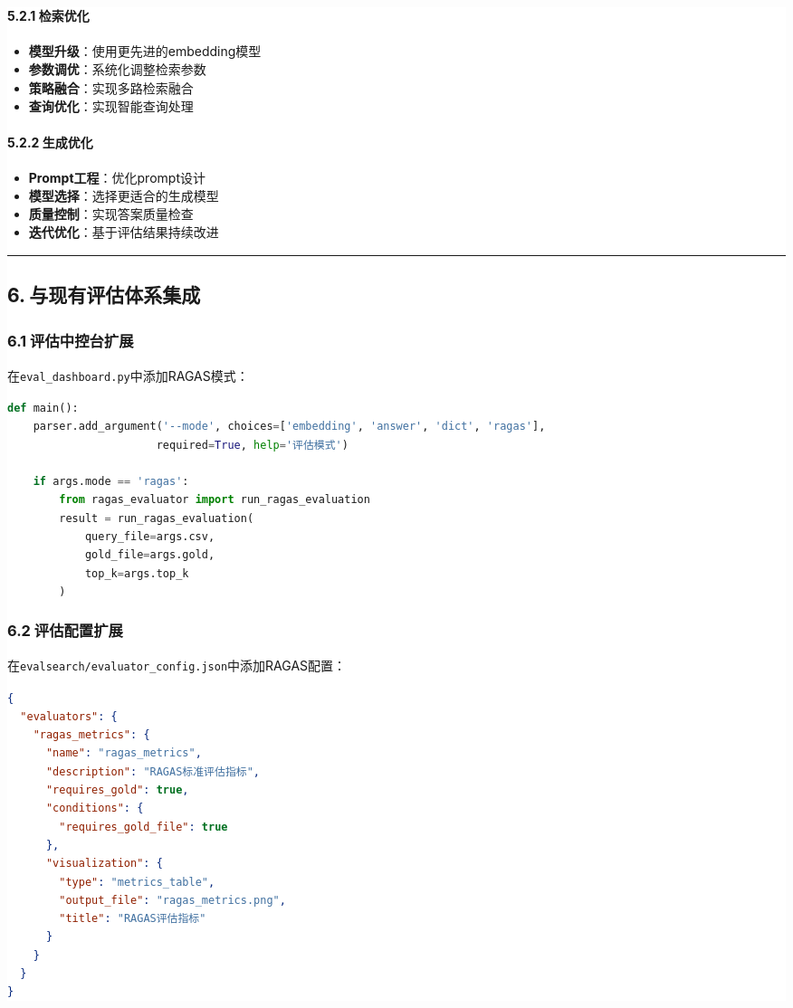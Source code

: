 #### 5.2.1 检索优化
- **模型升级**：使用更先进的embedding模型
- **参数调优**：系统化调整检索参数
- **策略融合**：实现多路检索融合
- **查询优化**：实现智能查询处理

#### 5.2.2 生成优化
- **Prompt工程**：优化prompt设计
- **模型选择**：选择更适合的生成模型
- **质量控制**：实现答案质量检查
- **迭代优化**：基于评估结果持续改进

---

## 6. 与现有评估体系集成

### 6.1 评估中控台扩展

在`eval_dashboard.py`中添加RAGAS模式：

```python
def main():
    parser.add_argument('--mode', choices=['embedding', 'answer', 'dict', 'ragas'], 
                       required=True, help='评估模式')
    
    if args.mode == 'ragas':
        from ragas_evaluator import run_ragas_evaluation
        result = run_ragas_evaluation(
            query_file=args.csv,
            gold_file=args.gold,
            top_k=args.top_k
        )
```

### 6.2 评估配置扩展

在`evalsearch/evaluator_config.json`中添加RAGAS配置：

```json
{
  "evaluators": {
    "ragas_metrics": {
      "name": "ragas_metrics",
      "description": "RAGAS标准评估指标",
      "requires_gold": true,
      "conditions": {
        "requires_gold_file": true
      },
      "visualization": {
        "type": "metrics_table",
        "output_file": "ragas_metrics.png",
        "title": "RAGAS评估指标"
      }
    }
  }
}
```
